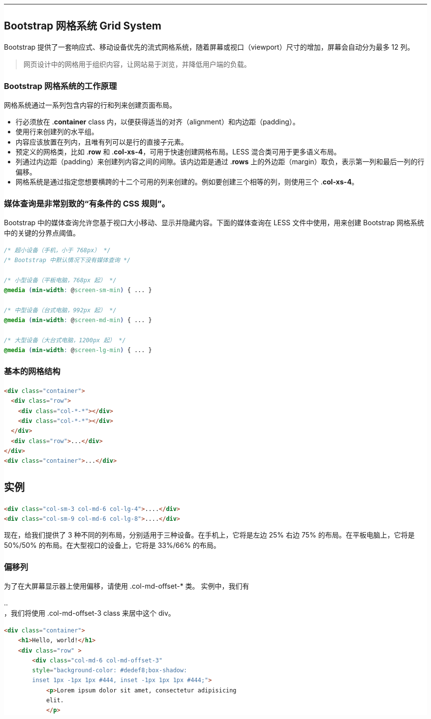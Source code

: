-------------------------------
## Bootstrap 网格系统 Grid System
Bootstrap 提供了一套响应式、移动设备优先的流式网格系统，随着屏幕或视口（viewport）尺寸的增加，屏幕会自动分为最多 12 列。
>网页设计中的网格用于组织内容，让网站易于浏览，并降低用户端的负载。
### Bootstrap 网格系统的工作原理
网格系统通过一系列包含内容的行和列来创建页面布局。
* 行必须放在 .**container** class 内，以便获得适当的对齐（alignment）和内边距（padding）。
* 使用行来创建列的水平组。
* 内容应该放置在列内，且唯有列可以是行的直接子元素。
* 预定义的网格类，比如 .**row** 和 .**col-xs-4**，可用于快速创建网格布局。LESS 混合类可用于更多语义布局。
* 列通过内边距（padding）来创建列内容之间的间隙。该内边距是通过 .**rows** 上的外边距（margin）取负，表示第一列和最后一列的行偏移。
* 网格系统是通过指定您想要横跨的十二个可用的列来创建的。例如要创建三个相等的列，则使用三个 .**col-xs-4**。

### 媒体查询是非常别致的“有条件的 CSS 规则”。
Bootstrap 中的媒体查询允许您基于视口大小移动、显示并隐藏内容。下面的媒体查询在 LESS 文件中使用，用来创建 Bootstrap 网格系统中的关键的分界点阈值。
```css
/* 超小设备（手机，小于 768px） */
/* Bootstrap 中默认情况下没有媒体查询 */

/* 小型设备（平板电脑，768px 起） */
@media (min-width: @screen-sm-min) { ... }

/* 中型设备（台式电脑，992px 起） */
@media (min-width: @screen-md-min) { ... }

/* 大型设备（大台式电脑，1200px 起） */
@media (min-width: @screen-lg-min) { ... }
```

### 基本的网格结构
```html
<div class="container">
  <div class="row">
    <div class="col-*-*"></div>
    <div class="col-*-*"></div>
  </div>
  <div class="row">...</div>
</div>
<div class="container">...</div>
```
## 实例
```html
<div class="col-sm-3 col-md-6 col-lg-4">....</div>
<div class="col-sm-9 col-md-6 col-lg-8">....</div>
```
现在，给我们提供了 3 种不同的列布局，分别适用于三种设备。在手机上，它将是左边 25% 右边 75% 的布局。在平板电脑上，它将是 50%/50% 的布局。在大型视口的设备上，它将是 33%/66% 的布局。

### 偏移列
为了在大屏幕显示器上使用偏移，请使用 .col-md-offset-* 类。
实例中，我们有 <div class="col-md-6">..</div>，我们将使用 .col-md-offset-3 class 来居中这个 div。
```html
<div class="container">
    <h1>Hello, world!</h1>
    <div class="row" >
        <div class="col-md-6 col-md-offset-3" 
        style="background-color: #dedef8;box-shadow: 
        inset 1px -1px 1px #444, inset -1px 1px 1px #444;">
            <p>Lorem ipsum dolor sit amet, consectetur adipisicing 
            elit.
            </p>
```